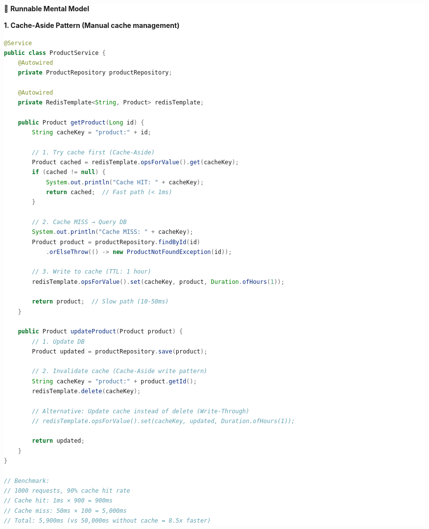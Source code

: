 </div>

<div class="concept-section runnable-model">

🚀 **Runnable Mental Model**

**1. Cache-Aside Pattern (Manual cache management)**
```java
@Service
public class ProductService {
    @Autowired
    private ProductRepository productRepository;
    
    @Autowired
    private RedisTemplate<String, Product> redisTemplate;
    
    public Product getProduct(Long id) {
        String cacheKey = "product:" + id;
        
        // 1. Try cache first (Cache-Aside)
        Product cached = redisTemplate.opsForValue().get(cacheKey);
        if (cached != null) {
            System.out.println("Cache HIT: " + cacheKey);
            return cached;  // Fast path (< 1ms)
        }
        
        // 2. Cache MISS → Query DB
        System.out.println("Cache MISS: " + cacheKey);
        Product product = productRepository.findById(id)
            .orElseThrow(() -> new ProductNotFoundException(id));
        
        // 3. Write to cache (TTL: 1 hour)
        redisTemplate.opsForValue().set(cacheKey, product, Duration.ofHours(1));
        
        return product;  // Slow path (10-50ms)
    }
    
    public Product updateProduct(Product product) {
        // 1. Update DB
        Product updated = productRepository.save(product);
        
        // 2. Invalidate cache (Cache-Aside write pattern)
        String cacheKey = "product:" + product.getId();
        redisTemplate.delete(cacheKey);
        
        // Alternative: Update cache instead of delete (Write-Through)
        // redisTemplate.opsForValue().set(cacheKey, updated, Duration.ofHours(1));
        
        return updated;
    }
}

// Benchmark:
// 1000 requests, 90% cache hit rate
// Cache hit: 1ms × 900 = 900ms
// Cache miss: 50ms × 100 = 5,000ms
// Total: 5,900ms (vs 50,000ms without cache = 8.5x faster)
```
